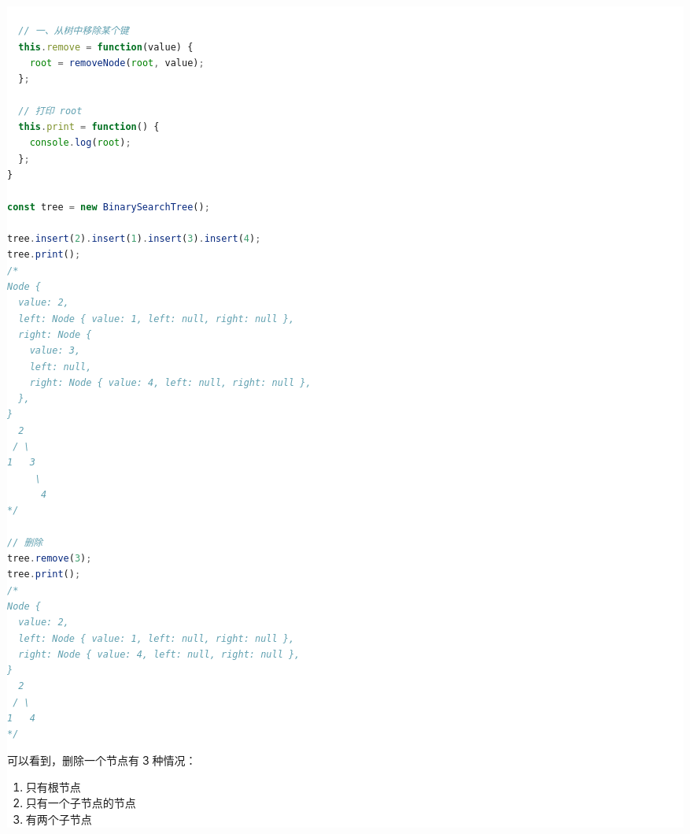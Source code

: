 ```js

  // 一、从树中移除某个键
  this.remove = function(value) {
    root = removeNode(root, value);
  };

  // 打印 root
  this.print = function() {
    console.log(root);
  };
}

const tree = new BinarySearchTree();

tree.insert(2).insert(1).insert(3).insert(4);
tree.print();
/*
Node {
  value: 2,
  left: Node { value: 1, left: null, right: null },
  right: Node {
    value: 3,
    left: null,
    right: Node { value: 4, left: null, right: null },
  },
}
  2
 / \
1   3
     \
      4
*/

// 删除
tree.remove(3);
tree.print();
/*
Node {
  value: 2,
  left: Node { value: 1, left: null, right: null },
  right: Node { value: 4, left: null, right: null },
}
  2
 / \
1   4
*/
```

可以看到，删除一个节点有 3 种情况：

1. 只有根节点
2. 只有一个子节点的节点
3. 有两个子节点
